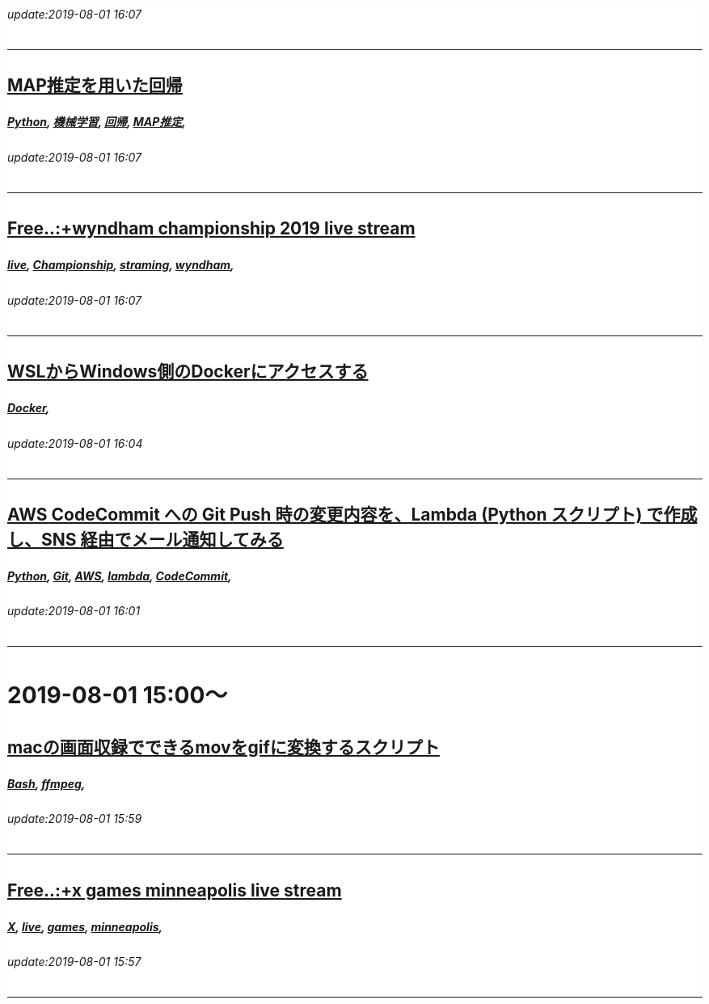 ###### update:2019-08-01 16:07
---
## [MAP推定を用いた回帰](https://qiita.com/tsnry7913/items/b9f15953191e5e08d5af)
##### [Python](https://qiita.com/tags/Python), [機械学習](https://qiita.com/tags/機械学習), [回帰](https://qiita.com/tags/回帰), [MAP推定](https://qiita.com/tags/MAP推定), 
###### update:2019-08-01 16:07
---
## [Free..:+wyndham championship 2019 live stream](https://qiita.com/Wyndham-Championship-2019-Live/items/a779e2a34533b7dc50bc)
##### [live](https://qiita.com/tags/live), [Championship](https://qiita.com/tags/Championship), [straming](https://qiita.com/tags/straming), [wyndham](https://qiita.com/tags/wyndham), 
###### update:2019-08-01 16:07
---
## [WSLからWindows側のDockerにアクセスする](https://qiita.com/itiB_S144/items/7f2c043be760e4d4b4a7)
##### [Docker](https://qiita.com/tags/Docker), 
###### update:2019-08-01 16:04
---
## [AWS CodeCommit への Git Push 時の変更内容を、Lambda (Python スクリプト) で作成し、SNS 経由でメール通知してみる](https://qiita.com/kusokamayarou/items/b3eeb2562e35d03108f7)
##### [Python](https://qiita.com/tags/Python), [Git](https://qiita.com/tags/Git), [AWS](https://qiita.com/tags/AWS), [lambda](https://qiita.com/tags/lambda), [CodeCommit](https://qiita.com/tags/CodeCommit), 
###### update:2019-08-01 16:01
---




# 2019-08-01 15:00～
## [macの画面収録でできるmovをgifに変換するスクリプト](https://qiita.com/LittleWat/items/2d38514758f7ce48ca8c)
##### [Bash](https://qiita.com/tags/Bash), [ffmpeg](https://qiita.com/tags/ffmpeg), 
###### update:2019-08-01 15:59
---
## [Free..:+x games minneapolis live stream](https://qiita.com/X-Games-Minneapolis-2019/items/7f2dd69148d2c8d62141)
##### [X](https://qiita.com/tags/X), [live](https://qiita.com/tags/live), [games](https://qiita.com/tags/games), [minneapolis](https://qiita.com/tags/minneapolis), 
###### update:2019-08-01 15:57
---